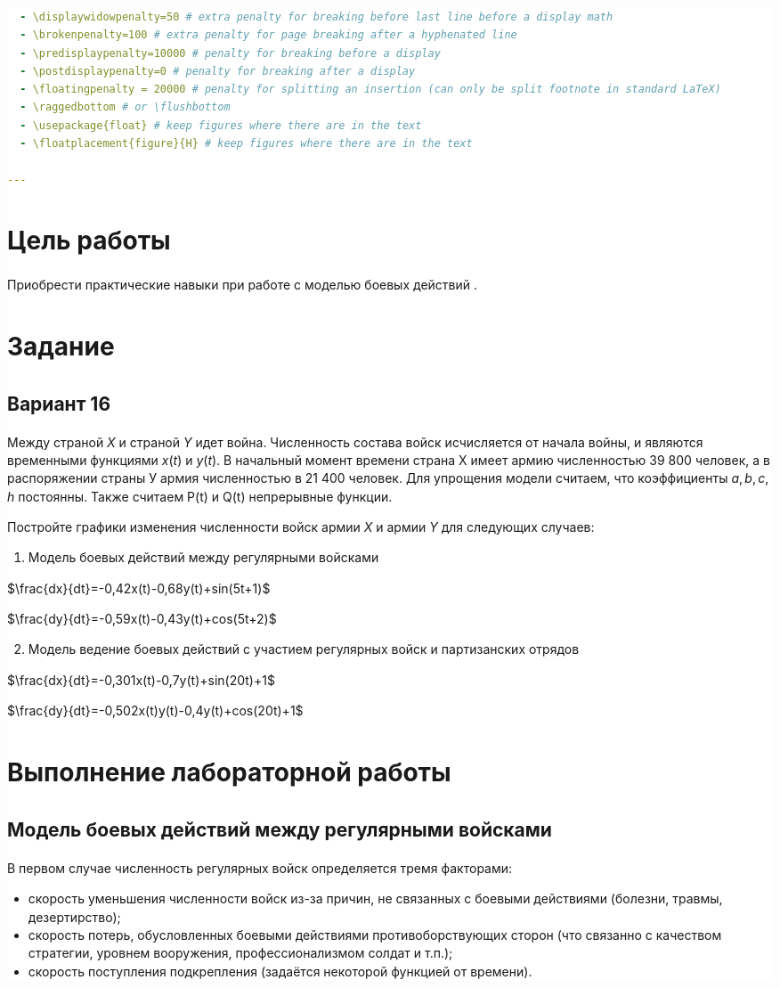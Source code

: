 ```yaml
  - \displaywidowpenalty=50 # extra penalty for breaking before last line before a display math
  - \brokenpenalty=100 # extra penalty for page breaking after a hyphenated line
  - \predisplaypenalty=10000 # penalty for breaking before a display
  - \postdisplaypenalty=0 # penalty for breaking after a display
  - \floatingpenalty = 20000 # penalty for splitting an insertion (can only be split footnote in standard LaTeX)
  - \raggedbottom # or \flushbottom
  - \usepackage{float} # keep figures where there are in the text
  - \floatplacement{figure}{H} # keep figures where there are in the text

---
```


# Цель работы

Приобрести практические навыки при работе с моделью боевых действий .

# Задание

## Вариант 16

Между страной $X$ и страной $Y$ идет война. Численность состава войск исчисляется от начала войны, и являются временными функциями $x(t)$ и $y(t)$. В начальный момент времени страна Х имеет армию численностью 39 800 человек, а в распоряжении страны У армия численностью в 21 400 человек. Для упрощения модели считаем, что коэффициенты $a, b, c, h$ постоянны. Также считаем
P(t) и Q(t) непрерывные функции.

Постройте графики изменения численности войск армии $X$ и армии $Y$ для следующих случаев:

1. Модель боевых действий между регулярными войсками

$\frac{dx}{dt}=-0,42x(t)-0,68y(t)+sin(5t+1)$

$\frac{dy}{dt}=-0,59x(t)-0,43y(t)+cos(5t+2)$

2. Модель ведение боевых действий с участием регулярных войск и партизанских отрядов 

$\frac{dx}{dt}=-0,301x(t)-0,7y(t)+sin(20t)+1$

$\frac{dy}{dt}=-0,502x(t)y(t)-0,4y(t)+cos(20t)+1$

# Выполнение лабораторной работы

## Модель боевых действий между регулярными войсками

В первом случае численность регулярных войск определяется тремя факторами:

- скорость уменьшения численности войск из-за причин, не связанных с боевыми действиями (болезни, травмы, дезертирство);
- скорость потерь, обусловленных боевыми действиями противоборствующих сторон (что связанно с качеством стратегии, уровнем вооружения, профессионализмом солдат и т.п.);
- скорость поступления подкрепления (задаётся некоторой функцией от времени). 
